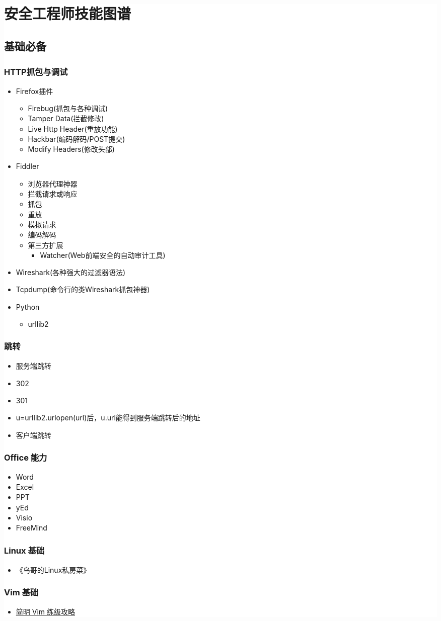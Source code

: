 # 安全工程师技能图谱

## 基础必备
  
### HTTP抓包与调试
- Firefox插件
   - Firebug(抓包与各种调试)
   - Tamper Data(拦截修改)
   - Live Http Header(重放功能)
   - Hackbar(编码解码/POST提交)
   - Modify Headers(修改头部)

- Fiddler
   - 浏览器代理神器
   - 拦截请求或响应
   - 抓包
   - 重放
   - 模拟请求
   - 编码解码
   - 第三方扩展
      - Watcher(Web前端安全的自动审计工具)        

- Wireshark(各种强大的过滤器语法)
- Tcpdump(命令行的类Wireshark抓包神器)
- Python
   - urllib2
   
### 跳转

- 服务端跳转
 - 302 <?php header("Location: 3.php"); ?>
 - 301 <?php header("HTTP/1.1 301 Moved Permanently"); header("Location: 2.php"); ?>
 - u=urllib2.urlopen(url)后，u.url能得到服务端跳转后的地址

- 客户端跳转

### Office 能力
- Word
- Excel
- PPT 
- yEd
- Visio
- FreeMind

### Linux 基础
- 《鸟哥的Linux私房菜》

### Vim 基础
- [简明 Vim 练级攻略](http://coolshell.cn/articles/5426.html)
